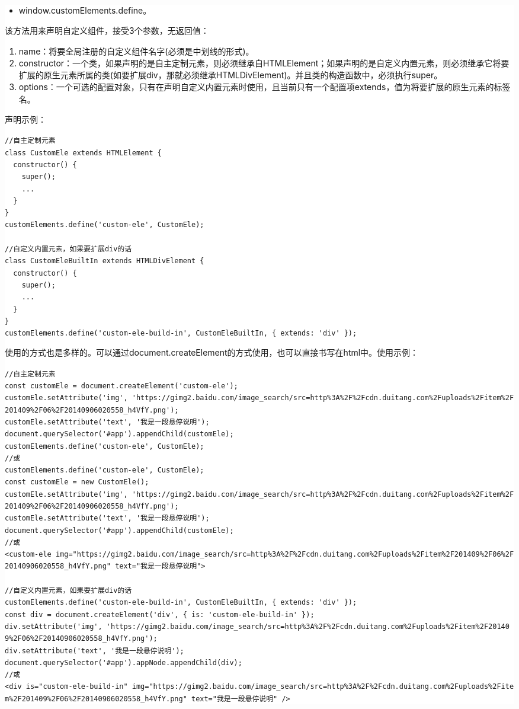 - window.customElements.define。

该方法用来声明自定义组件，接受3个参数，无返回值：

1. name：将要全局注册的自定义组件名字(必须是中划线的形式)。
2. constructor：一个类，如果声明的是自主定制元素，则必须继承自HTMLElement；如果声明的是自定义内置元素，则必须继承它将要扩展的原生元素所属的类(如要扩展div，那就必须继承HTMLDivElement)。并且类的构造函数中，必须执行super。
3. options：一个可选的配置对象，只有在声明自定义内置元素时使用，且当前只有一个配置项extends，值为将要扩展的原生元素的标签名。

声明示例：

```
//自主定制元素 
class CustomEle extends HTMLElement { 
  constructor() { 
    super(); 
    ... 
  } 
} 
customElements.define('custom-ele', CustomEle); 
 
//自定义内置元素，如果要扩展div的话 
class CustomEleBuiltIn extends HTMLDivElement { 
  constructor() { 
    super(); 
    ... 
  } 
} 
customElements.define('custom-ele-build-in', CustomEleBuiltIn, { extends: 'div' }); 
```

使用的方式也是多样的。可以通过document.createElement的方式使用，也可以直接书写在html中。使用示例：

```
//自主定制元素 
const customEle = document.createElement('custom-ele'); 
customEle.setAttribute('img', 'https://gimg2.baidu.com/image_search/src=http%3A%2F%2Fcdn.duitang.com%2Fuploads%2Fitem%2F201409%2F06%2F20140906020558_h4VfY.png'); 
customEle.setAttribute('text', '我是一段悬停说明'); 
document.querySelector('#app').appendChild(customEle); 
customElements.define('custom-ele', CustomEle); 
//或 
customElements.define('custom-ele', CustomEle); 
const customEle = new CustomEle(); 
customEle.setAttribute('img', 'https://gimg2.baidu.com/image_search/src=http%3A%2F%2Fcdn.duitang.com%2Fuploads%2Fitem%2F201409%2F06%2F20140906020558_h4VfY.png'); 
customEle.setAttribute('text', '我是一段悬停说明'); 
document.querySelector('#app').appendChild(customEle); 
//或 
<custom-ele img="https://gimg2.baidu.com/image_search/src=http%3A%2F%2Fcdn.duitang.com%2Fuploads%2Fitem%2F201409%2F06%2F20140906020558_h4VfY.png" text="我是一段悬停说明"> 
 
//自定义内置元素，如果要扩展div的话 
customElements.define('custom-ele-build-in', CustomEleBuiltIn, { extends: 'div' }); 
const div = document.createElement('div', { is: 'custom-ele-build-in' }); 
div.setAttribute('img', 'https://gimg2.baidu.com/image_search/src=http%3A%2F%2Fcdn.duitang.com%2Fuploads%2Fitem%2F201409%2F06%2F20140906020558_h4VfY.png'); 
div.setAttribute('text', '我是一段悬停说明'); 
document.querySelector('#app').appNode.appendChild(div); 
//或 
<div is="custom-ele-build-in" img="https://gimg2.baidu.com/image_search/src=http%3A%2F%2Fcdn.duitang.com%2Fuploads%2Fitem%2F201409%2F06%2F20140906020558_h4VfY.png" text="我是一段悬停说明" /> 
```

